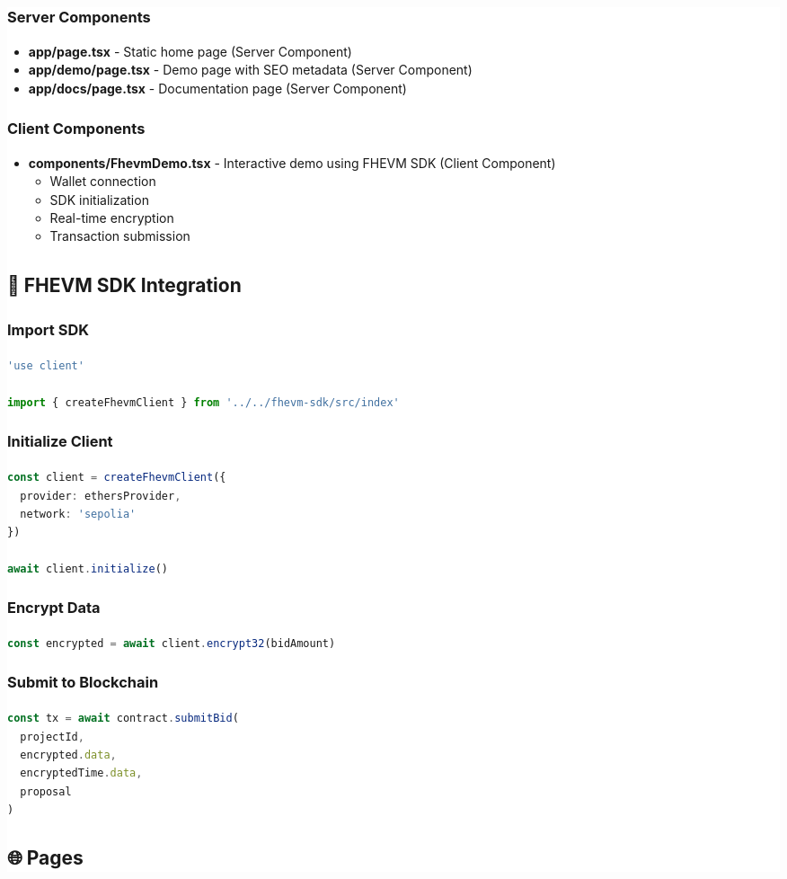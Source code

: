 ### Server Components
- **app/page.tsx** - Static home page (Server Component)
- **app/demo/page.tsx** - Demo page with SEO metadata (Server Component)
- **app/docs/page.tsx** - Documentation page (Server Component)

### Client Components
- **components/FhevmDemo.tsx** - Interactive demo using FHEVM SDK (Client Component)
  - Wallet connection
  - SDK initialization
  - Real-time encryption
  - Transaction submission

## 🔧 FHEVM SDK Integration

### Import SDK

```typescript
'use client'

import { createFhevmClient } from '../../fhevm-sdk/src/index'
```

### Initialize Client

```typescript
const client = createFhevmClient({
  provider: ethersProvider,
  network: 'sepolia'
})

await client.initialize()
```

### Encrypt Data

```typescript
const encrypted = await client.encrypt32(bidAmount)
```

### Submit to Blockchain

```typescript
const tx = await contract.submitBid(
  projectId,
  encrypted.data,
  encryptedTime.data,
  proposal
)
```

## 🌐 Pages
